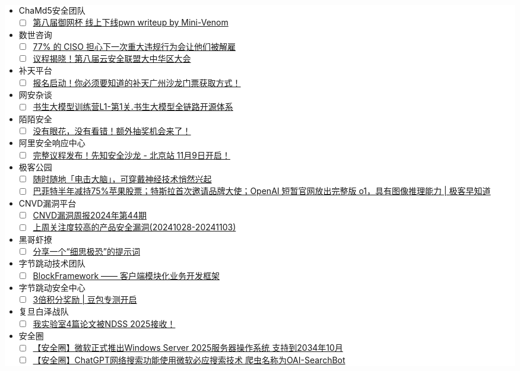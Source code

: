 - ChaMd5安全团队
  - [ ] [第八届御网杯 线上下线pwn writeup by Mini-Venom](https://mp.weixin.qq.com/s?__biz=MzIzMTc1MjExOQ==&mid=2247511287&idx=1&sn=8d5a0a4231c028af7e96c38e1c0cb660&chksm=e89d842fdfea0d3950a80752546a80976c10d6e050925f3991ae628d1fadfa875240abfb974e&scene=58&subscene=0#rd)
- 数世咨询
  - [ ] [77% 的 CISO 担心下一次重大违规行为会让他们被解雇](https://mp.weixin.qq.com/s?__biz=MzkxNzA3MTgyNg==&mid=2247521673&idx=1&sn=27553af7a9f2011c03aa2d5e9d4582cf&chksm=c144e734f6336e222b770d46f105e29da009638be5adcbbbaeba4818e7554be9dce07d7d5935&scene=58&subscene=0#rd)
  - [ ] [议程揭晓！第八届云安全联盟大中华区大会](https://mp.weixin.qq.com/s?__biz=MzkxNzA3MTgyNg==&mid=2247521673&idx=2&sn=bafe6d8786f6041c7bb44117dd7a736d&chksm=c144e734f6336e22339e8eece3647a51c260f7b43030486e1f380a61d5eacaca169696d9d5a4&scene=58&subscene=0#rd)
- 补天平台
  - [ ] [报名启动！你必须要知道的补天广州沙龙门票获取方式！](https://mp.weixin.qq.com/s?__biz=MzI2NzY5MDI3NQ==&mid=2247506019&idx=1&sn=dd617b109e974eeac9f47f3aeb818f02&chksm=eaf9902fdd8e19399eb68178bf7df89e10d753b3d6633090ce02ee5475c1f8cf45410dcd761e&scene=58&subscene=0#rd)
- 网安杂谈
  - [ ] [书生大模型训练营L1-第1关.书生大模型全链路开源体系](https://mp.weixin.qq.com/s?__biz=MzAwMTMzMDUwNg==&mid=2650889223&idx=1&sn=7d159ad0ecf41c6ce91bc4c6f49ba840&chksm=812ea022b659293411cb9136e3e809e0beaa3e79376cce6906c5cb783496e1d8b5f64f24044d&scene=58&subscene=0#rd)
- 陌陌安全
  - [ ] [没有眼花，没有看错！额外抽奖机会来了！](https://mp.weixin.qq.com/s?__biz=MzI2OTYzOTQzNw==&mid=2247488561&idx=1&sn=bdd267e0020ca574809eb88ec24f6172&chksm=eadc1e53ddab9745a3974f000e41ffb9b6e637613696b0fc77bfa79ef595e9ada51ccf354edc&scene=58&subscene=0#rd)
- 阿里安全响应中心
  - [ ] [完整议程发布！先知安全沙龙 - 北京站 11月9日开启！](https://mp.weixin.qq.com/s?__biz=MzIxMjEwNTc4NA==&mid=2652996235&idx=1&sn=2d7289a71d5e8b5d72e096d4b5e83d54&chksm=8c9e0ddcbbe984ca383ba75e82b957e49b9c8065baebc2a3d6599c641271062d438ea8f88433&scene=58&subscene=0#rd)
- 极客公园
  - [ ] [随时随地「电击大脑」，可穿戴神经技术悄然兴起](https://mp.weixin.qq.com/s?__biz=MTMwNDMwODQ0MQ==&mid=2653062018&idx=1&sn=82483b9685675f632aa9f275f2b2c122&chksm=7e57fe3449207722e2276bc969b73c668ff35e185fff4723b445955dfb7b307db9b6f3706a9c&scene=58&subscene=0#rd)
  - [ ] [巴菲特半年减持75%苹果股票；特斯拉首次邀请品牌大使；OpenAI 短暂官网放出完整版 o1，具有图像推理能力 | 极客早知道](https://mp.weixin.qq.com/s?__biz=MTMwNDMwODQ0MQ==&mid=2653061916&idx=1&sn=5bb119b94fd80059f6ad5776fee4cd2c&chksm=7e57feaa492077bcf553b6aa4826b15619556712171d45f88fe6b29e4fa2928c7cfbccdc54e5&scene=58&subscene=0#rd)
- CNVD漏洞平台
  - [ ] [CNVD漏洞周报2024年第44期](https://mp.weixin.qq.com/s?__biz=MzU3ODM2NTg2Mg==&mid=2247495439&idx=1&sn=3d4b0d8539489e6517ab1ba9b868bc78&chksm=fd74dfc6ca0356d04f8e6b3b45766c206188be44edeb2b4c91b5a859274d24cd9b7315a80cd7&scene=58&subscene=0#rd)
  - [ ] [上周关注度较高的产品安全漏洞(20241028-20241103)](https://mp.weixin.qq.com/s?__biz=MzU3ODM2NTg2Mg==&mid=2247495439&idx=2&sn=a9586d0dcb23602c937ef5fc763fdd5a&chksm=fd74dfc6ca0356d01fe800e64135999297ab610799b08c5e13308ac411819136ab774ba92881&scene=58&subscene=0#rd)
- 黑哥虾撩
  - [ ] [分享一个“细思极恐”的提示词](https://mp.weixin.qq.com/s?__biz=Mzg5OTU1NTEwMg==&mid=2247484270&idx=1&sn=4594fbeeebd0c33542c9446376239d57&chksm=c050c91ff727400930e12965ea55d88c69eef70216a9ffadab82eb51f3af9cbac5612d1b006e&scene=58&subscene=0#rd)
- 字节跳动技术团队
  - [ ] [BlockFramework —— 客户端模块化业务开发框架](https://mp.weixin.qq.com/s?__biz=MzI1MzYzMjE0MQ==&mid=2247511148&idx=1&sn=3368b6627916c6eb27cd295824677e55&chksm=e9d3678edea4ee98b86790d41294c5b5c65d4197140865ed8f0ec95a883e639161680912a51c&scene=58&subscene=0#rd)
- 字节跳动安全中心
  - [ ] [3倍积分奖励 | 豆包专测开启](https://mp.weixin.qq.com/s?__biz=MzUzMzcyMDYzMw==&mid=2247494152&idx=1&sn=9bba76b46bc212b7292c16fce3d249d9&chksm=fa9d115ecdea9848638f9949c05b825cba0a385982a07ad9bbffe9209201262ed539b6b0f2e9&scene=58&subscene=0#rd)
- 复旦白泽战队
  - [ ] [我实验室4篇论文被NDSS 2025接收！](https://mp.weixin.qq.com/s?__biz=MzU4NzUxOTI0OQ==&mid=2247491258&idx=1&sn=8797c7b08fa32a4b1bab8cc521945ef1&chksm=fdeb9ac4ca9c13d237e7efcb6f76b91f356e3b83a19c09edc89d6bf7b70189c3becebec88fc2&scene=58&subscene=0#rd)
- 安全圈
  - [ ] [【安全圈】微软正式推出Windows Server 2025服务器操作系统 支持到2034年10月](https://mp.weixin.qq.com/s?__biz=MzIzMzE4NDU1OQ==&mid=2652065716&idx=1&sn=5b3532550832d4ca38067a529e8bdc54&chksm=f36e63f4c419eae2a500676eb102c8f8c2c17aa30bb355abd81f9229eb63e6ffa0b11a771ef9&scene=58&subscene=0#rd)
  - [ ] [【安全圈】ChatGPT网络搜索功能使用微软必应搜索技术 爬虫名称为OAI-SearchBot](https://mp.weixin.qq.com/s?__biz=MzIzMzE4NDU1OQ==&mid=2652065716&idx=2&sn=3c84e8540d99ae9a81e5c396504ca3c2&chksm=f36e63f4c419eae2133d645496e425508bb4f99e52efa633eede08a6369cf9f89e002e4d60da&scene=58&subscene=0#rd)